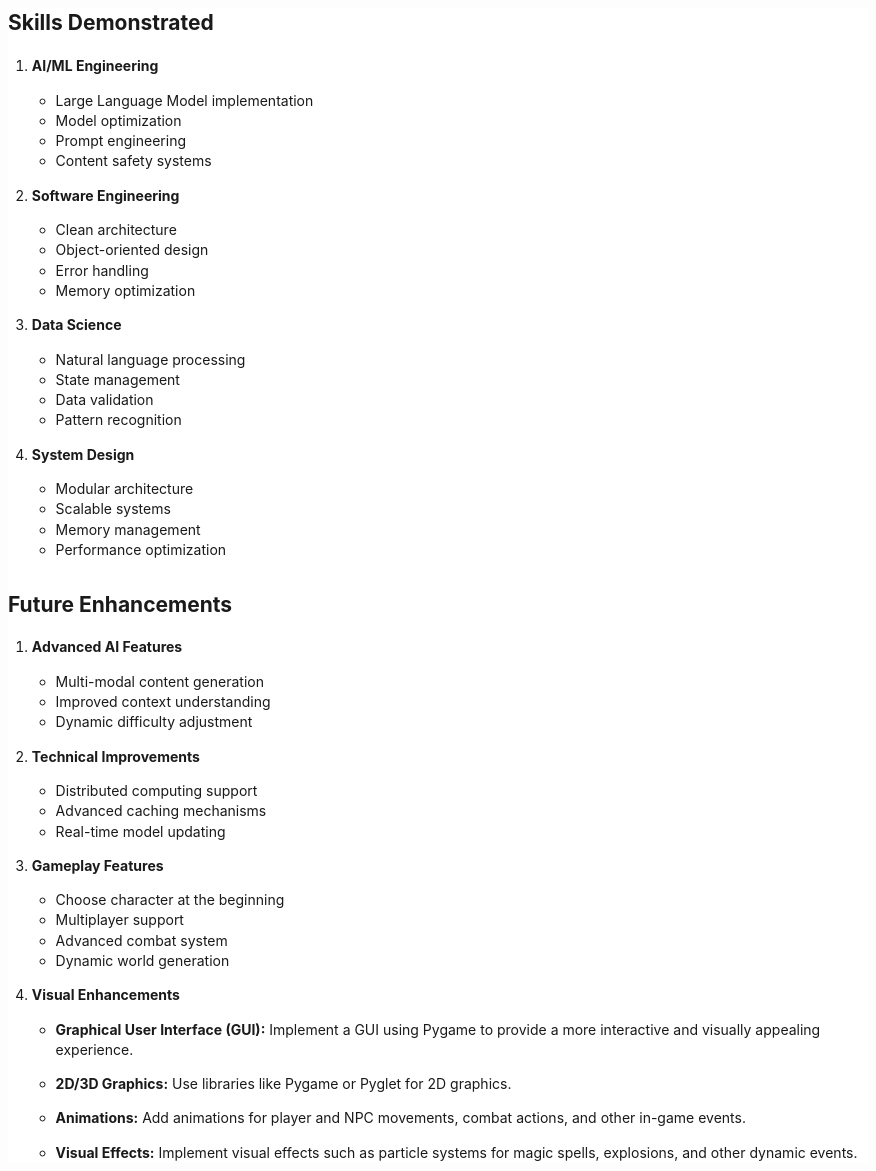 ## Skills Demonstrated
1. **AI/ML Engineering**
   - Large Language Model implementation
   - Model optimization
   - Prompt engineering
   - Content safety systems

2. **Software Engineering**
   - Clean architecture
   - Object-oriented design
   - Error handling
   - Memory optimization

3. **Data Science**
   - Natural language processing
   - State management
   - Data validation
   - Pattern recognition

4. **System Design**
   - Modular architecture
   - Scalable systems
   - Memory management
   - Performance optimization

## Future Enhancements
1. **Advanced AI Features**
   - Multi-modal content generation
   - Improved context understanding
   - Dynamic difficulty adjustment

2. **Technical Improvements**
   - Distributed computing support
   - Advanced caching mechanisms
   - Real-time model updating

3. **Gameplay Features**
   - Choose character at the beginning
   - Multiplayer support
   - Advanced combat system
   - Dynamic world generation

4. **Visual Enhancements**
   - **Graphical User Interface (GUI):** Implement a GUI using Pygame to provide a more interactive and visually appealing experience.

   - **2D/3D Graphics:** Use libraries like Pygame or Pyglet for 2D graphics.

   - **Animations:** Add animations for player and NPC movements, combat actions, and other in-game events.

   - **Visual Effects:** Implement visual effects such as particle systems for magic spells, explosions, and other dynamic events.
